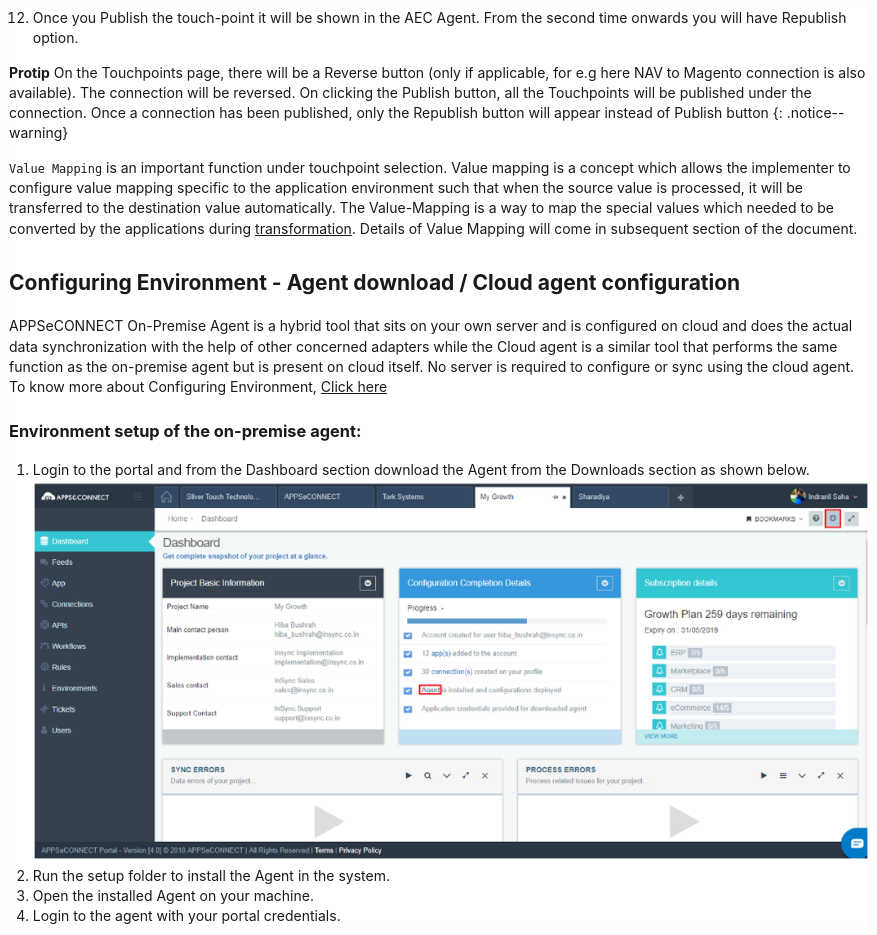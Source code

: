 12. Once you Publish the touch-point it will be shown in the AEC Agent. From the second time onwards you will have Republish option.

**Protip** 
On the Touchpoints page, there will be a Reverse button (only if applicable, for e.g here NAV to Magento connection is also available). The connection will be reversed.
On clicking the Publish button, all the Touchpoints will be published under the connection. Once a connection has been published, only the Republish button will appear instead of Publish button
{: .notice--warning}

`Value Mapping` is an important function under touchpoint selection. 
Value mapping is a concept which allows the implementer to configure value mapping specific to the application environment such that when the source value is processed, it will be transferred to the destination value automatically. The Value-Mapping is a way to map the special values which needed to be converted by the applications during [transformation](/transformation/overview/).
Details of Value Mapping will come in subsequent section of the document.


## Configuring Environment - Agent download / Cloud agent configuration

APPSeCONNECT On-Premise Agent is a hybrid tool that sits on your own server and is configured on cloud and does the actual data synchronization with the help of other concerned adapters while the Cloud agent is a similar tool that performs the same function as the on-premise agent but is present on cloud itself. No server is required to configure or sync using the cloud agent.
To know more about Configuring Environment, [Click here](/deployment/Deployment-Configuration/) 

### Environment setup of the on-premise agent:

 1. Login to the portal and from the Dashboard section download the Agent from the Downloads section as shown below.  
 ![DashboardScreen](/staticfiles/root/media/DashboardScreen.png)
 2. Run the setup folder to install the Agent in the system.
 3. Open the installed Agent on your machine.
 4. Login to the agent with your portal credentials.    